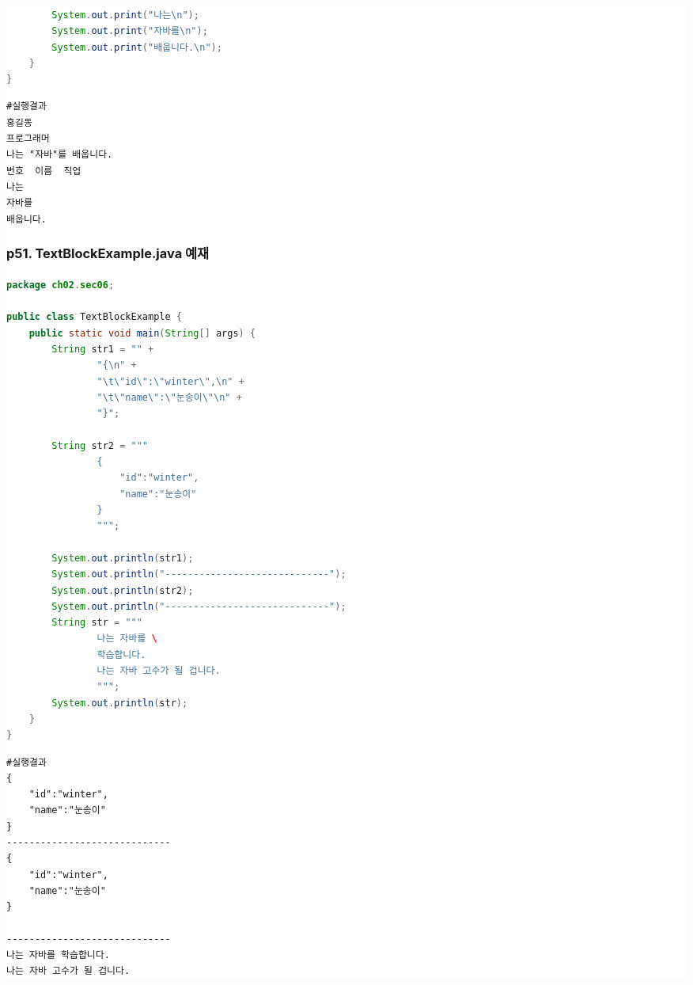 ```java
        System.out.print("나는\n");
        System.out.print("자바를\n");
        System.out.print("배웁니다.\n");
    }
}
```
```shell
#실행결과
홍길동
프로그래머
나는 "자바"를 배웁니다.
번호	이름	직업
나는
자바를
배웁니다.
```

### p51. TextBlockExample.java 예재
```java
package ch02.sec06;

public class TextBlockExample {
    public static void main(String[] args) {
        String str1 = "" +
                "{\n" +
                "\t\"id\":\"winter\",\n" +
                "\t\"name\":\"눈송이\"\n" +
                "}";

        String str2 = """
                {
                    "id":"winter",
                    "name":"눈송이"
                }
                """;

        System.out.println(str1);
        System.out.println("-----------------------------");
        System.out.println(str2);
        System.out.println("-----------------------------");
        String str = """
                나는 자바를 \
                학습합니다.
                나는 자바 고수가 될 겁니다.
                """;
        System.out.println(str);
    }
}
```
```shell
#실행결과
{
	"id":"winter",
	"name":"눈송이"
}
-----------------------------
{
    "id":"winter",
    "name":"눈송이"
}

-----------------------------
나는 자바를 학습합니다.
나는 자바 고수가 될 겁니다.
```